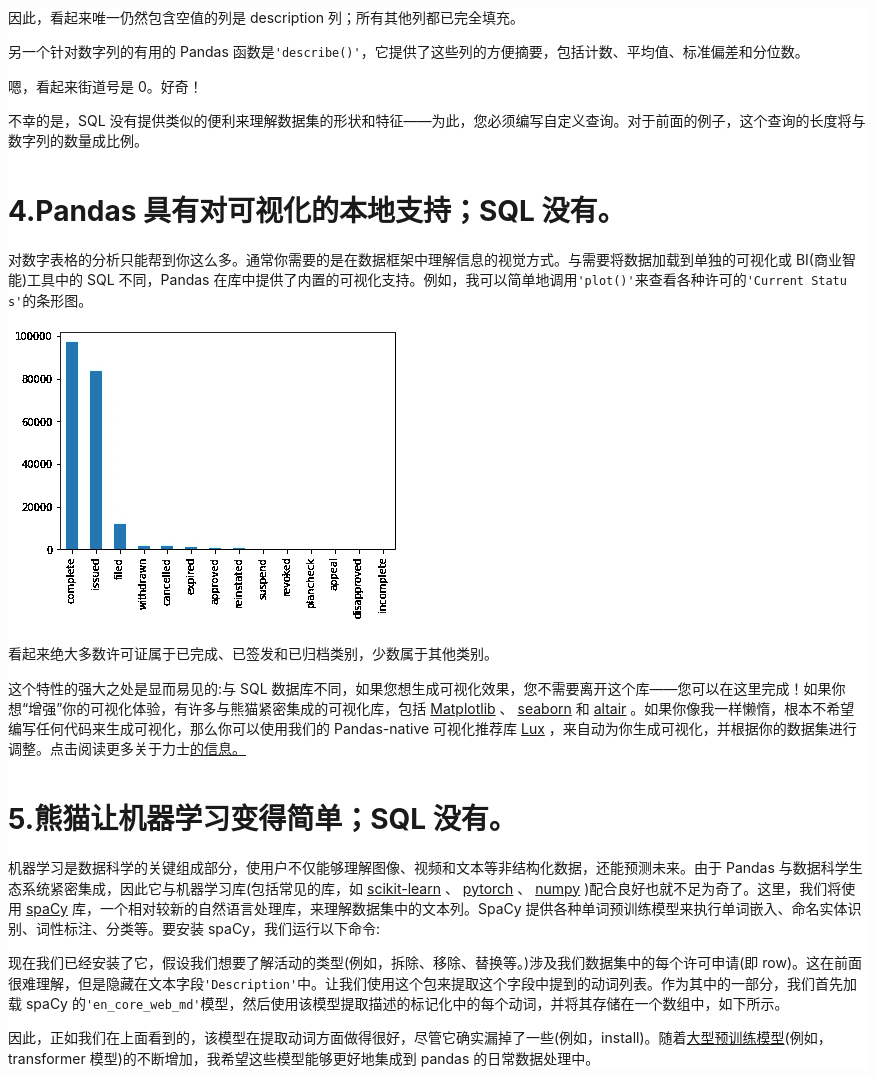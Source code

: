 因此，看起来唯一仍然包含空值的列是 description 列；所有其他列都已完全填充。

另一个针对数字列的有用的 Pandas 函数是`'describe()'`，它提供了这些列的方便摘要，包括计数、平均值、标准偏差和分位数。

嗯，看起来街道号是 0。好奇！

不幸的是，SQL 没有提供类似的便利来理解数据集的形状和特征——为此，您必须编写自定义查询。对于前面的例子，这个查询的长度将与数字列的数量成比例。

# 4.Pandas 具有对可视化的本地支持；SQL 没有。

对数字表格的分析只能帮到你这么多。通常你需要的是在数据框架中理解信息的视觉方式。与需要将数据加载到单独的可视化或 BI(商业智能)工具中的 SQL 不同，Pandas 在库中提供了内置的可视化支持。例如，我可以简单地调用`'plot()'`来查看各种许可的`'Current Status'`的条形图。

![](img/53a4c1f15ac822a25c0061df715bb398.png)

看起来绝大多数许可证属于已完成、已签发和已归档类别，少数属于其他类别。

这个特性的强大之处是显而易见的:与 SQL 数据库不同，如果您想生成可视化效果，您不需要离开这个库——您可以在这里完成！如果你想“增强”你的可视化体验，有许多与熊猫紧密集成的可视化库，包括 [Matplotlib](https://matplotlib.org/) 、 [seaborn](https://seaborn.pydata.org/) 和 [altair](https://altair-viz.github.io/) 。如果你像我一样懒惰，根本不希望编写任何代码来生成可视化，那么你可以使用我们的 Pandas-native 可视化推荐库 [Lux](https://github.com/lux-org/lux) ，来自动为你生成可视化，并根据你的数据集进行调整。点击阅读更多关于力士[的信息。](https://ponder.io/using-lux-to-visualize-your-pandas-dataframes-with-zero-effort/)

# 5.熊猫让机器学习变得简单；SQL 没有。

机器学习是数据科学的关键组成部分，使用户不仅能够理解图像、视频和文本等非结构化数据，还能预测未来。由于 Pandas 与数据科学生态系统紧密集成，因此它与机器学习库(包括常见的库，如 [scikit-learn](https://scikit-learn.org/stable/) 、 [pytorch](https://pytorch.org/) 、 [numpy](https://numpy.org/) )配合良好也就不足为奇了。这里，我们将使用 [spaCy](https://spacy.io/) 库，一个相对较新的自然语言处理库，来理解数据集中的文本列。SpaCy 提供各种单词预训练模型来执行单词嵌入、命名实体识别、词性标注、分类等。要安装 spaCy，我们运行以下命令:

现在我们已经安装了它，假设我们想要了解活动的类型(例如，拆除、移除、替换等。)涉及我们数据集中的每个许可申请(即 row)。这在前面很难理解，但是隐藏在文本字段`'Description'`中。让我们使用这个包来提取这个字段中提到的动词列表。作为其中的一部分，我们首先加载 spaCy 的`'en_core_web_md'`模型，然后使用该模型提取描述的标记化中的每个动词，并将其存储在一个数组中，如下所示。

因此，正如我们在上面看到的，该模型在提取动词方面做得很好，尽管它确实漏掉了一些(例如，install)。随着[大型预训练模型](https://techcrunch.com/2022/04/28/the-emerging-types-of-language-models-and-why-they-matter/)(例如，transformer 模型)的不断增加，我希望这些模型能够更好地集成到 pandas 的日常数据处理中。
